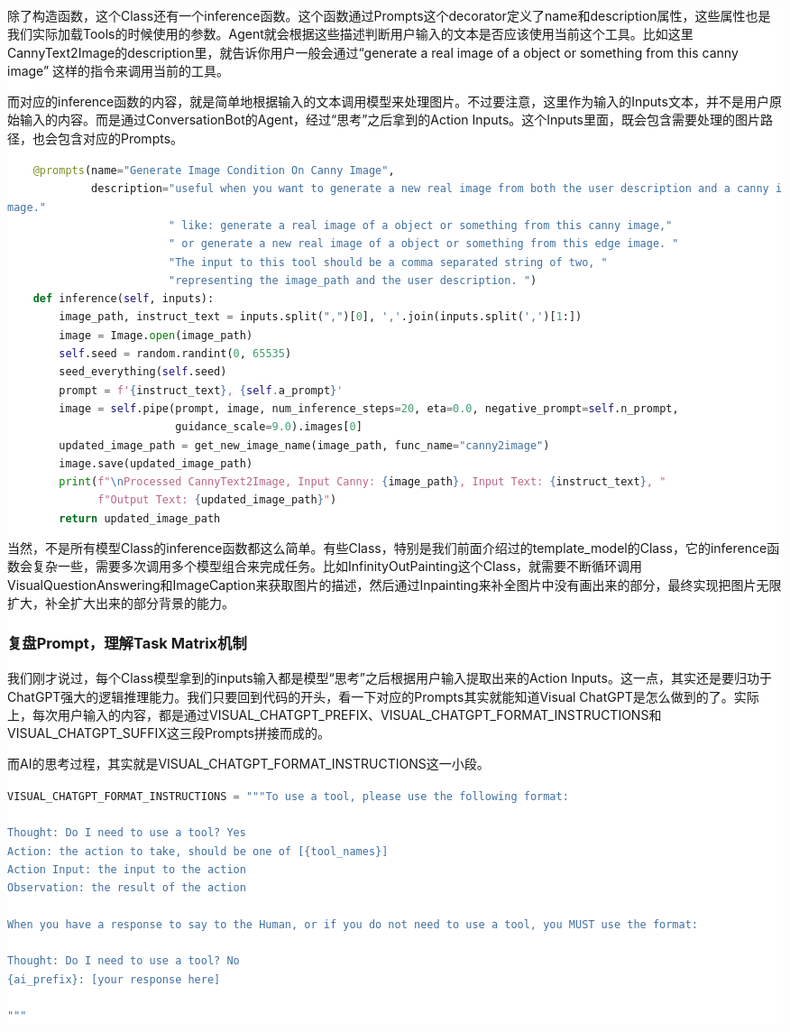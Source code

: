 ```python
```

除了构造函数，这个Class还有一个inference函数。这个函数通过Prompts这个decorator定义了name和description属性，这些属性也是我们实际加载Tools的时候使用的参数。Agent就会根据这些描述判断用户输入的文本是否应该使用当前这个工具。比如这里 CannyText2Image的description里，就告诉你用户一般会通过“generate a real image of a object or something from this canny image” 这样的指令来调用当前的工具。

而对应的inference函数的内容，就是简单地根据输入的文本调用模型来处理图片。不过要注意，这里作为输入的Inputs文本，并不是用户原始输入的内容。而是通过ConversationBot的Agent，经过“思考”之后拿到的Action Inputs。这个Inputs里面，既会包含需要处理的图片路径，也会包含对应的Prompts。

```python
    @prompts(name="Generate Image Condition On Canny Image",
             description="useful when you want to generate a new real image from both the user description and a canny image."
                         " like: generate a real image of a object or something from this canny image,"
                         " or generate a new real image of a object or something from this edge image. "
                         "The input to this tool should be a comma separated string of two, "
                         "representing the image_path and the user description. ")
    def inference(self, inputs):
        image_path, instruct_text = inputs.split(",")[0], ','.join(inputs.split(',')[1:])
        image = Image.open(image_path)
        self.seed = random.randint(0, 65535)
        seed_everything(self.seed)
        prompt = f'{instruct_text}, {self.a_prompt}'
        image = self.pipe(prompt, image, num_inference_steps=20, eta=0.0, negative_prompt=self.n_prompt,
                          guidance_scale=9.0).images[0]
        updated_image_path = get_new_image_name(image_path, func_name="canny2image")
        image.save(updated_image_path)
        print(f"\nProcessed CannyText2Image, Input Canny: {image_path}, Input Text: {instruct_text}, "
              f"Output Text: {updated_image_path}")
        return updated_image_path

```

当然，不是所有模型Class的inference函数都这么简单。有些Class，特别是我们前面介绍过的template\_model的Class，它的inference函数会复杂一些，需要多次调用多个模型组合来完成任务。比如InfinityOutPainting这个Class，就需要不断循环调用VisualQuestionAnswering和ImageCaption来获取图片的描述，然后通过Inpainting来补全图片中没有画出来的部分，最终实现把图片无限扩大，补全扩大出来的部分背景的能力。

### 复盘Prompt，理解Task Matrix机制

我们刚才说过，每个Class模型拿到的inputs输入都是模型“思考”之后根据用户输入提取出来的Action Inputs。这一点，其实还是要归功于ChatGPT强大的逻辑推理能力。我们只要回到代码的开头，看一下对应的Prompts其实就能知道Visual ChatGPT是怎么做到的了。实际上，每次用户输入的内容，都是通过VISUAL\_CHATGPT\_PREFIX、VISUAL\_CHATGPT\_FORMAT\_INSTRUCTIONS和VISUAL\_CHATGPT\_SUFFIX这三段Prompts拼接而成的。

而AI的思考过程，其实就是VISUAL\_CHATGPT\_FORMAT\_INSTRUCTIONS这一小段。

```python
VISUAL_CHATGPT_FORMAT_INSTRUCTIONS = """To use a tool, please use the following format:

Thought: Do I need to use a tool? Yes
Action: the action to take, should be one of [{tool_names}]
Action Input: the input to the action
Observation: the result of the action

When you have a response to say to the Human, or if you do not need to use a tool, you MUST use the format:

Thought: Do I need to use a tool? No
{ai_prefix}: [your response here]

"""

```
